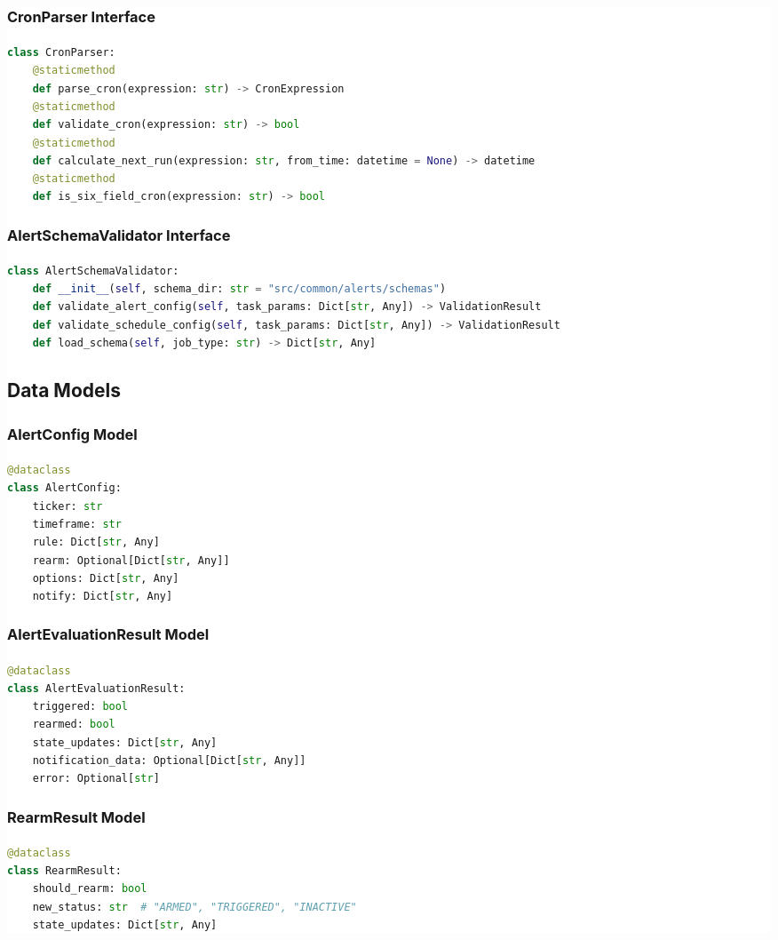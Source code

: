 ### CronParser Interface

```python
class CronParser:
    @staticmethod
    def parse_cron(expression: str) -> CronExpression
    @staticmethod
    def validate_cron(expression: str) -> bool
    @staticmethod
    def calculate_next_run(expression: str, from_time: datetime = None) -> datetime
    @staticmethod
    def is_six_field_cron(expression: str) -> bool
```

### AlertSchemaValidator Interface

```python
class AlertSchemaValidator:
    def __init__(self, schema_dir: str = "src/common/alerts/schemas")
    def validate_alert_config(self, task_params: Dict[str, Any]) -> ValidationResult
    def validate_schedule_config(self, task_params: Dict[str, Any]) -> ValidationResult
    def load_schema(self, job_type: str) -> Dict[str, Any]
```

## Data Models

### AlertConfig Model
```python
@dataclass
class AlertConfig:
    ticker: str
    timeframe: str
    rule: Dict[str, Any]
    rearm: Optional[Dict[str, Any]]
    options: Dict[str, Any]
    notify: Dict[str, Any]
```

### AlertEvaluationResult Model
```python
@dataclass
class AlertEvaluationResult:
    triggered: bool
    rearmed: bool
    state_updates: Dict[str, Any]
    notification_data: Optional[Dict[str, Any]]
    error: Optional[str]
```

### RearmResult Model
```python
@dataclass
class RearmResult:
    should_rearm: bool
    new_status: str  # "ARMED", "TRIGGERED", "INACTIVE"
    state_updates: Dict[str, Any]
```
